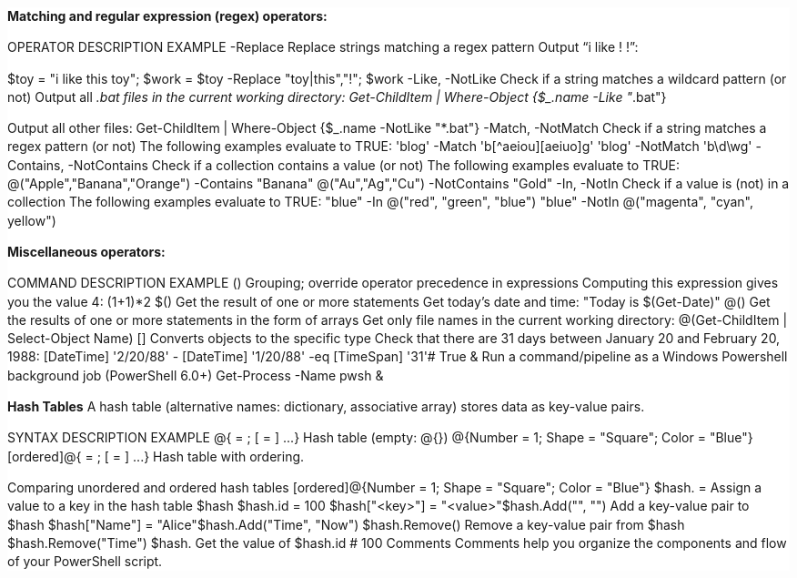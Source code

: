 **Matching and regular expression (regex) operators:**

OPERATOR	DESCRIPTION	EXAMPLE
-Replace	Replace strings matching a regex pattern	Output “i like ! !”:

$toy = "i like this toy";
$work = $toy -Replace "toy|this","!";
$work
-Like, -NotLike	Check if a string matches a wildcard pattern (or not)	Output all *.bat files in the current working directory:
Get-ChildItem | Where-Object {$_.name  -Like "*.bat"}

Output all other files:
Get-ChildItem | Where-Object {$_.name  -NotLike "*.bat"}
-Match, -NotMatch	Check if a string matches a regex pattern (or not)	The following examples evaluate to TRUE:
'blog' -Match 'b[^aeiou][aeiuo]g'
'blog' -NotMatch 'b\d\wg'
-Contains, -NotContains	Check if a collection contains a value (or not)	The following examples evaluate to TRUE:
@("Apple","Banana","Orange") -Contains "Banana"
@("Au","Ag","Cu") -NotContains "Gold"
-In, -NotIn	Check if a value is (not) in a collection	The following examples evaluate to TRUE:
"blue" -In @("red", "green", "blue")
"blue" -NotIn @("magenta", "cyan", yellow")

**Miscellaneous operators:**

COMMAND	DESCRIPTION	EXAMPLE
()	Grouping; override operator precedence in expressions	Computing this expression gives you the value 4:
(1+1)*2
$()	Get the result of one or more statements	Get today’s date and time:
"Today is $(Get-Date)"
@()	Get the results of one or more statements in the form of arrays	Get only file names in the current working directory:
@(Get-ChildItem | Select-Object Name)
[]	Converts objects to the specific type	Check that there are 31 days between January 20 and February 20, 1988:
[DateTime] '2/20/88' - [DateTime] '1/20/88' -eq [TimeSpan] '31'# True
&	Run a command/pipeline as a Windows Powershell background job (PowerShell 6.0+)	Get-Process -Name pwsh &

**Hash Tables**
A hash table (alternative names: dictionary, associative array) stores data as key-value pairs.

SYNTAX	DESCRIPTION	EXAMPLE
@{<key> = <value>; [<key> = <value>] ...}	Hash table (empty: @{})	@{Number = 1; Shape = "Square"; Color = "Blue"}
[ordered]@{<key> = <value>; [<key> = <value>] ...}	Hash table with ordering.

Comparing unordered and ordered hash tables	[ordered]@{Number = 1; Shape = "Square"; Color = "Blue"}
$hash.<key> = <value>	Assign a value to a key in the hash table $hash 	$hash.id = 100
$hash["<key>"] = "<value>"$hash.Add("<key>", "<value>")	Add a key-value pair to $hash	$hash["Name"] = "Alice"$hash.Add("Time", "Now")
$hash.Remove(<key>)	Remove a key-value pair from $hash	$hash.Remove("Time")
$hash.<key>	Get the value of <key>	$hash.id # 100
Comments
Comments help you organize the components and flow of your PowerShell script.
